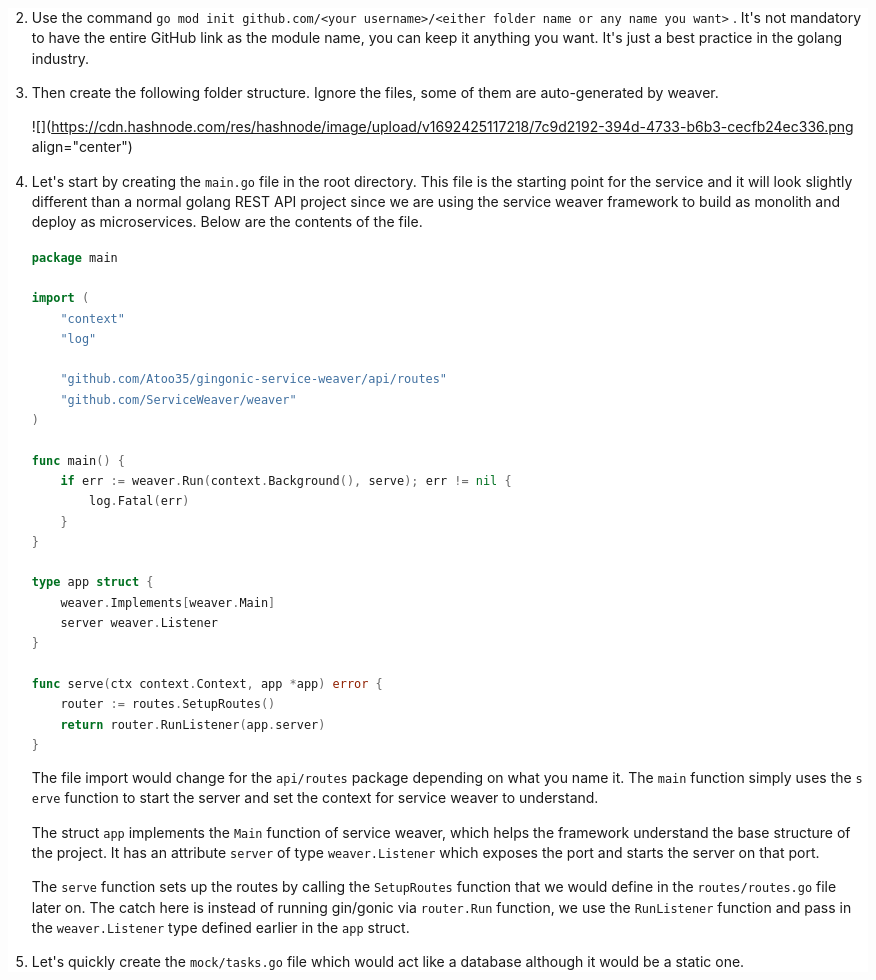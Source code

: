 2. Use the command `go mod init github.com/<your username>/<either folder name or any name you want>` . It's not mandatory to have the entire GitHub link as the module name, you can keep it anything you want. It's just a best practice in the golang industry.
    
3. Then create the following folder structure. Ignore the files, some of them are auto-generated by weaver.
    
    ![](https://cdn.hashnode.com/res/hashnode/image/upload/v1692425117218/7c9d2192-394d-4733-b6b3-cecfb24ec336.png align="center")
    
4. Let's start by creating the `main.go` file in the root directory. This file is the starting point for the service and it will look slightly different than a normal golang REST API project since we are using the service weaver framework to build as monolith and deploy as microservices. Below are the contents of the file.
    
    ```go
    package main
    
    import (
    	"context"
    	"log"
    
    	"github.com/Atoo35/gingonic-service-weaver/api/routes"
    	"github.com/ServiceWeaver/weaver"
    )
    
    func main() {
    	if err := weaver.Run(context.Background(), serve); err != nil {
    		log.Fatal(err)
    	}
    }
    
    type app struct {
    	weaver.Implements[weaver.Main]
    	server weaver.Listener
    }
    
    func serve(ctx context.Context, app *app) error {
    	router := routes.SetupRoutes()
    	return router.RunListener(app.server)
    }
    ```
    
    The file import would change for the `api/routes` package depending on what you name it. The `main` function simply uses the `serve` function to start the server and set the context for service weaver to understand.
    
    The struct `app` implements the `Main` function of service weaver, which helps the framework understand the base structure of the project. It has an attribute `server` of type `weaver.Listener` which exposes the port and starts the server on that port.
    
    The `serve` function sets up the routes by calling the `SetupRoutes` function that we would define in the `routes/routes.go` file later on. The catch here is instead of running gin/gonic via `router.Run` function, we use the `RunListener` function and pass in the `weaver.Listener` type defined earlier in the `app` struct.
    
5. Let's quickly create the `mock/tasks.go` file which would act like a database although it would be a static one.
    